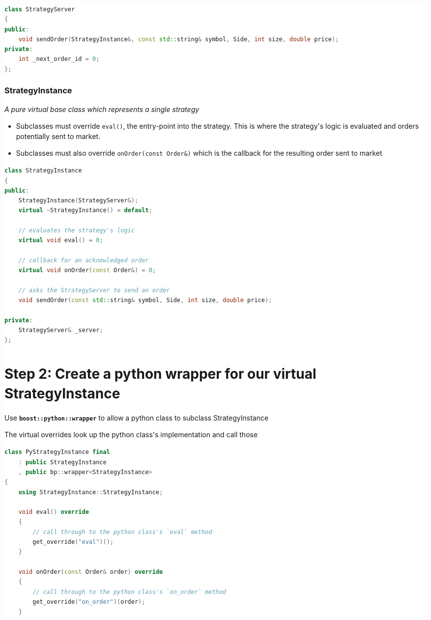 ```cpp
class StrategyServer
{
public:
    void sendOrder(StrategyInstance&, const std::string& symbol, Side, int size, double price);
private:
    int _next_order_id = 0;
};
```

### StrategyInstance

*A pure virtual base class which represents a single strategy*

- Subclasses must override `eval()`,  the entry-point into the strategy. This is where the strategy's logic is evaluated and orders potentially sent to market.

- Subclasses must also override `onOrder(const Order&)` which is the callback for the resulting order sent to market

```cpp
class StrategyInstance
{
public:
    StrategyInstance(StrategyServer&);
    virtual ~StrategyInstance() = default;

    // evaluates the strategy's logic
    virtual void eval() = 0;
    
    // callback for an acknowledged order
    virtual void onOrder(const Order&) = 0;

    // asks the StrategyServer to send an order
    void sendOrder(const std::string& symbol, Side, int size, double price); 

private:
    StrategyServer& _server;
};
```

# Step 2: Create a python wrapper for our virtual StrategyInstance

Use **`boost::python::wrapper`** to allow a python class to subclass StrategyInstance

The virtual overrides look up the python class's implementation and call those

```cpp
class PyStrategyInstance final
    : public StrategyInstance
    , public bp::wrapper<StrategyInstance>
{
    using StrategyInstance::StrategyInstance;

    void eval() override
    {
        // call through to the python class's `eval` method
        get_override("eval")();
    }

    void onOrder(const Order& order) override
    {
        // call through to the python class's `on_order` method
        get_override("on_order")(order);
    }
```